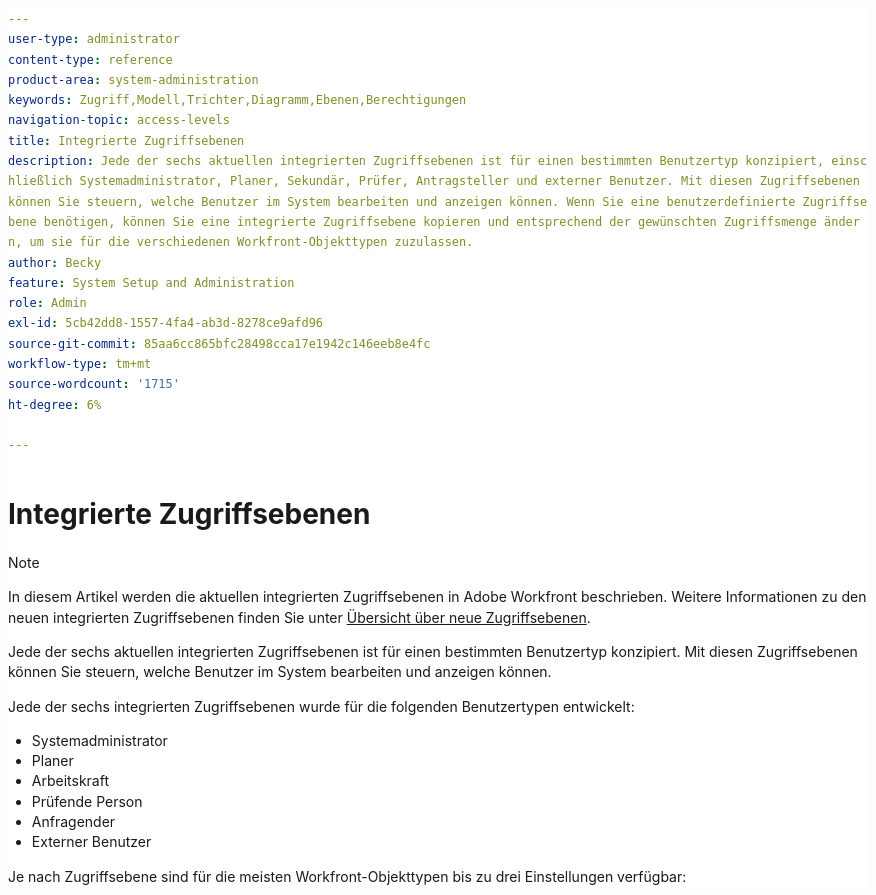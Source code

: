 ```yaml
---
user-type: administrator
content-type: reference
product-area: system-administration
keywords: Zugriff,Modell,Trichter,Diagramm,Ebenen,Berechtigungen
navigation-topic: access-levels
title: Integrierte Zugriffsebenen
description: Jede der sechs aktuellen integrierten Zugriffsebenen ist für einen bestimmten Benutzertyp konzipiert, einschließlich Systemadministrator, Planer, Sekundär, Prüfer, Antragsteller und externer Benutzer. Mit diesen Zugriffsebenen können Sie steuern, welche Benutzer im System bearbeiten und anzeigen können. Wenn Sie eine benutzerdefinierte Zugriffsebene benötigen, können Sie eine integrierte Zugriffsebene kopieren und entsprechend der gewünschten Zugriffsmenge ändern, um sie für die verschiedenen Workfront-Objekttypen zuzulassen.
author: Becky
feature: System Setup and Administration
role: Admin
exl-id: 5cb42dd8-1557-4fa4-ab3d-8278ce9afd96
source-git-commit: 85aa6cc865bfc28498cca17e1942c146eeb8e4fc
workflow-type: tm+mt
source-wordcount: '1715'
ht-degree: 6%

---
```


# Integrierte Zugriffsebenen



>[!NOTE]
>
>In diesem Artikel werden die aktuellen integrierten Zugriffsebenen in Adobe Workfront beschrieben. Weitere Informationen zu den neuen integrierten Zugriffsebenen finden Sie unter [Übersicht über neue Zugriffsebenen](/help/quicksilver/administration-and-setup/add-users/how-access-levels-work/access-level-overview.md).


Jede der sechs aktuellen integrierten Zugriffsebenen ist für einen bestimmten Benutzertyp konzipiert. Mit diesen Zugriffsebenen können Sie steuern, welche Benutzer im System bearbeiten und anzeigen können.

Jede der sechs integrierten Zugriffsebenen wurde für die folgenden Benutzertypen entwickelt:

* Systemadministrator
* Planer
* Arbeitskraft
* Prüfende Person
* Anfragender
* Externer Benutzer

Je nach Zugriffsebene sind für die meisten Workfront-Objekttypen bis zu drei Einstellungen verfügbar:
